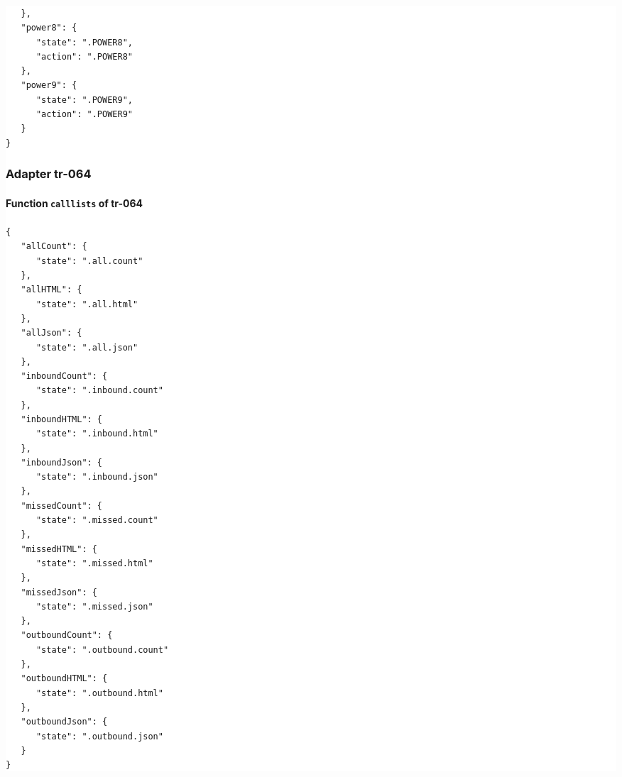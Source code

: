 ```
   },
   "power8": {
      "state": ".POWER8",
      "action": ".POWER8"
   },
   "power9": {
      "state": ".POWER9",
      "action": ".POWER9"
   }
}
```

### Adapter tr-064

#### Function `calllists` of tr-064
```
{
   "allCount": {
      "state": ".all.count"
   },
   "allHTML": {
      "state": ".all.html"
   },
   "allJson": {
      "state": ".all.json"
   },
   "inboundCount": {
      "state": ".inbound.count"
   },
   "inboundHTML": {
      "state": ".inbound.html"
   },
   "inboundJson": {
      "state": ".inbound.json"
   },
   "missedCount": {
      "state": ".missed.count"
   },
   "missedHTML": {
      "state": ".missed.html"
   },
   "missedJson": {
      "state": ".missed.json"
   },
   "outboundCount": {
      "state": ".outbound.count"
   },
   "outboundHTML": {
      "state": ".outbound.html"
   },
   "outboundJson": {
      "state": ".outbound.json"
   }
}
```
